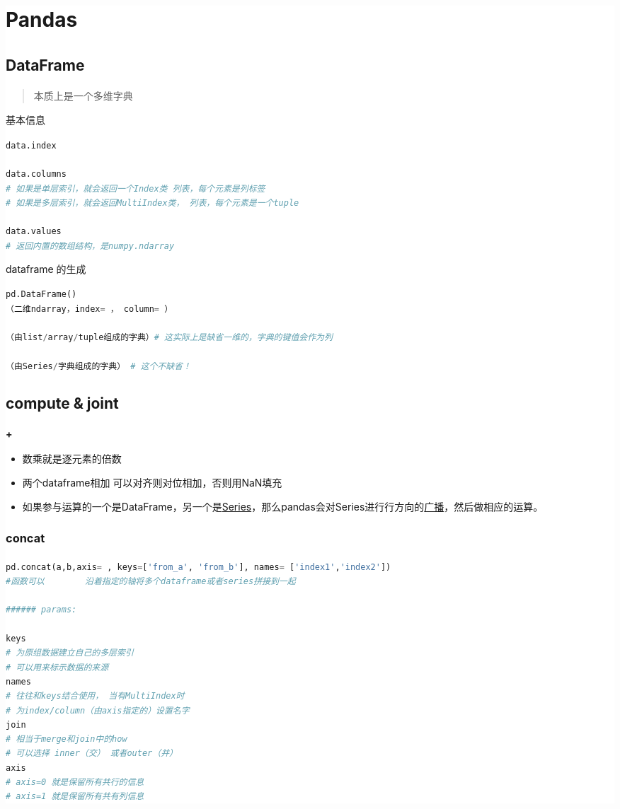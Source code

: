 # Pandas



## DataFrame

> 本质上是一个多维字典

基本信息

```python
data.index

data.columns
# 如果是单层索引，就会返回一个Index类 列表，每个元素是列标签
# 如果是多层索引，就会返回MultiIndex类， 列表，每个元素是一个tuple

data.values
# 返回内置的数组结构，是numpy.ndarray
```

dataframe 的生成

```python 
pd.DataFrame()
（二维ndarray，index= ， column= ）

（由list/array/tuple组成的字典）# 这实际上是缺省一维的，字典的键值会作为列

（由Series/字典组成的字典） # 这个不缺省！
```

## compute & joint

**+**

- 数乘就是逐元素的倍数

- 两个dataframe相加
  可以对齐则对位相加，否则用NaN填充

- 如果参与运算的一个是DataFrame，另一个是[Series](https://so.csdn.net/so/search?q=Series&spm=1001.2101.3001.7020)，那么pandas会对Series进行行方向的[广播](http://liao.cpython.org/numpy08/#84)，然后做相应的运算。

### **concat**

```python
pd.concat(a,b,axis= , keys=['from_a', 'from_b'], names= ['index1','index2'])
#函数可以        沿着指定的轴将多个dataframe或者series拼接到一起

###### params:

keys 
# 为原组数据建立自己的多层索引 
# 可以用来标示数据的来源
names
# 往往和keys结合使用， 当有MultiIndex时
# 为index/column（由axis指定的）设置名字
join
# 相当于merge和join中的how
# 可以选择 inner（交） 或者outer（并）
axis
# axis=0 就是保留所有共行的信息
# axis=1 就是保留所有共有列信息
```

